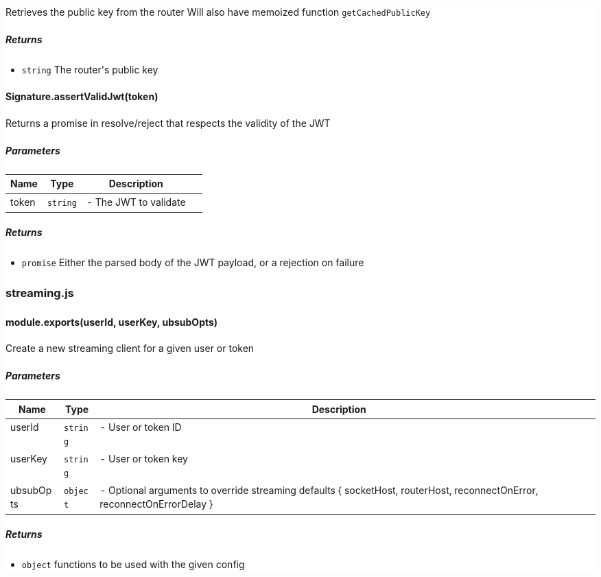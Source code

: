 Retrieves the public key from the router
Will also have memoized function `getCachedPublicKey`






##### Returns


- `string`  The router's public key



#### Signature.assertValidJwt(token) 

Returns a promise in resolve/reject that respects the validity of the JWT




##### Parameters

| Name | Type | Description |  |
| ---- | ---- | ----------- | -------- |
| token | `string`  | - The JWT to validate | &nbsp; |




##### Returns


- `promise`  Either the parsed body of the JWT payload, or a rejection on failure




### streaming.js


#### module.exports(userId, userKey, ubsubOpts) 

Create a new streaming client for a given user or token




##### Parameters

| Name | Type | Description |  |
| ---- | ---- | ----------- | -------- |
| userId | `string`  | - User or token ID | &nbsp; |
| userKey | `string`  | - User or token key | &nbsp; |
| ubsubOpts | `object`  | - Optional arguments to override streaming defaults { socketHost, routerHost, reconnectOnError, reconnectOnErrorDelay } | &nbsp; |




##### Returns


- `object`  functions to be used with the given config

